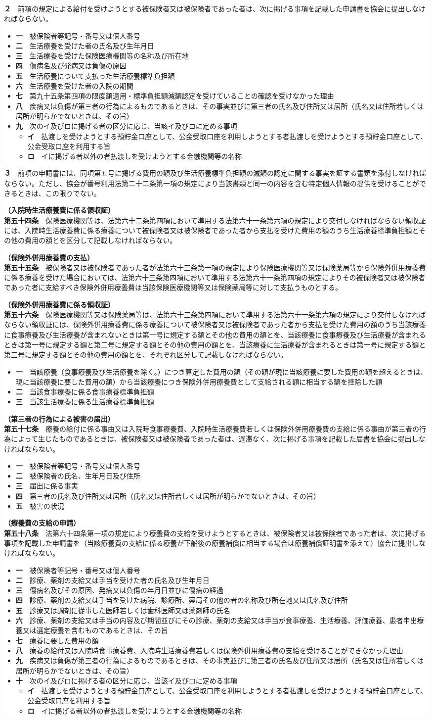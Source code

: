 **２**　前項の規定による給付を受けようとする被保険者又は被保険者であった者は、次に掲げる事項を記載した申請書を協会に提出しなければならない。  
* **一**　被保険者等記号・番号又は個人番号  
* **二**　生活療養を受けた者の氏名及び生年月日  
* **三**　生活療養を受けた保険医療機関等の名称及び所在地  
* **四**　傷病名及び発病又は負傷の原因  
* **五**　生活療養について支払った生活療養標準負担額  
* **六**　生活療養を受けた者の入院の期間  
* **七**　第九十五条第四項の限度額適用・標準負担額減額認定を受けていることの確認を受けなかった理由  
* **八**　疾病又は負傷が第三者の行為によるものであるときは、その事実並びに第三者の氏名及び住所又は居所（氏名又は住所若しくは居所が明らかでないときは、その旨）  
* **九**　次のイ及びロに掲げる者の区分に応じ、当該イ及びロに定める事項  
	* **イ**　払渡しを受けようとする預貯金口座として、公金受取口座を利用しようとする者払渡しを受けようとする預貯金口座として、公金受取口座を利用する旨  
	* **ロ**　イに掲げる者以外の者払渡しを受けようとする金融機関等の名称  
  
**３**　前項の申請書には、同項第五号に掲げる費用の額及び生活療養標準負担額の減額の認定に関する事実を証する書類を添付しなければならない。ただし、協会が番号利用法第二十二条第一項の規定により当該書類と同一の内容を含む特定個人情報の提供を受けることができるときは、この限りでない。  
  
**（入院時生活療養費に係る領収証）**  
**第五十四条**　保険医療機関等は、法第六十二条第四項において準用する法第六十一条第六項の規定により交付しなければならない領収証には、入院時生活療養費に係る療養について被保険者又は被保険者であった者から支払を受けた費用の額のうち生活療養標準負担額とその他の費用の額とを区分して記載しなければならない。  
  
**（保険外併用療養費の支払）**  
**第五十五条**　被保険者又は被保険者であった者が法第六十三条第一項の規定により保険医療機関等又は保険薬局等から保険外併用療養費に係る療養を受けた場合においては、法第六十三条第四項において準用する法第六十一条第四項の規定によりその被保険者又は被保険者であった者に支給すべき保険外併用療養費は当該保険医療機関等又は保険薬局等に対して支払うものとする。  
  
**（保険外併用療養費に係る領収証）**  
**第五十六条**　保険医療機関等又は保険薬局等は、法第六十三条第四項において準用する法第六十一条第六項の規定により交付しなければならない領収証には、保険外併用療養費に係る療養について被保険者又は被保険者であった者から支払を受けた費用の額のうち当該療養に食事療養及び生活療養が含まれないときは第一号に規定する額とその他の費用の額とを、当該療養に食事療養及び生活療養が含まれるときは第一号に規定する額と第二号に規定する額とその他の費用の額とを、当該療養に生活療養が含まれるときは第一号に規定する額と第三号に規定する額とその他の費用の額とを、それぞれ区分して記載しなければならない。  
* **一**　当該療養（食事療養及び生活療養を除く。）につき算定した費用の額（その額が現に当該療養に要した費用の額を超えるときは、現に当該療養に要した費用の額）から当該療養につき保険外併用療養費として支給される額に相当する額を控除した額  
* **二**　当該食事療養に係る食事療養標準負担額  
* **三**　当該生活療養に係る生活療養標準負担額  
  
**（第三者の行為による被害の届出）**  
**第五十七条**　療養の給付に係る事由又は入院時食事療養費、入院時生活療養費若しくは保険外併用療養費の支給に係る事由が第三者の行為によって生じたものであるときは、被保険者又は被保険者であった者は、遅滞なく、次に掲げる事項を記載した届書を協会に提出しなければならない。  
* **一**　被保険者等記号・番号又は個人番号  
* **二**　被保険者の氏名、生年月日及び住所  
* **三**　届出に係る事実  
* **四**　第三者の氏名及び住所又は居所（氏名又は住所若しくは居所が明らかでないときは、その旨）  
* **五**　被害の状況  
  
**（療養費の支給の申請）**  
**第五十八条**　法第六十四条第一項の規定により療養費の支給を受けようとするときは、被保険者又は被保険者であった者は、次に掲げる事項を記載した申請書を（当該療養費の支給に係る療養が下船後の療養補償に相当する場合は療養補償証明書を添えて）協会に提出しなければならない。  
* **一**　被保険者等記号・番号又は個人番号  
* **二**　診療、薬剤の支給又は手当を受けた者の氏名及び生年月日  
* **三**　傷病名及びその原因、発病又は負傷の年月日並びに傷病の経過  
* **四**　診療、薬剤の支給又は手当を受けた病院、診療所、薬局その他の者の名称及び所在地又は氏名及び住所  
* **五**　診療又は調剤に従事した医師若しくは歯科医師又は薬剤師の氏名  
* **六**　診療、薬剤の支給又は手当の内容及び期間並びにその診療、薬剤の支給又は手当が食事療養、生活療養、評価療養、患者申出療養又は選定療養を含むものであるときは、その旨  
* **七**　療養に要した費用の額  
* **八**　療養の給付又は入院時食事療養費、入院時生活療養費若しくは保険外併用療養費の支給を受けることができなかった理由  
* **九**　疾病又は負傷が第三者の行為によるものであるときは、その事実並びに第三者の氏名及び住所又は居所（氏名又は住所若しくは居所が明らかでないときは、その旨）  
* **十**　次のイ及びロに掲げる者の区分に応じ、当該イ及びロに定める事項  
	* **イ**　払渡しを受けようとする預貯金口座として、公金受取口座を利用しようとする者払渡しを受けようとする預貯金口座として、公金受取口座を利用する旨  
	* **ロ**　イに掲げる者以外の者払渡しを受けようとする金融機関等の名称  
  